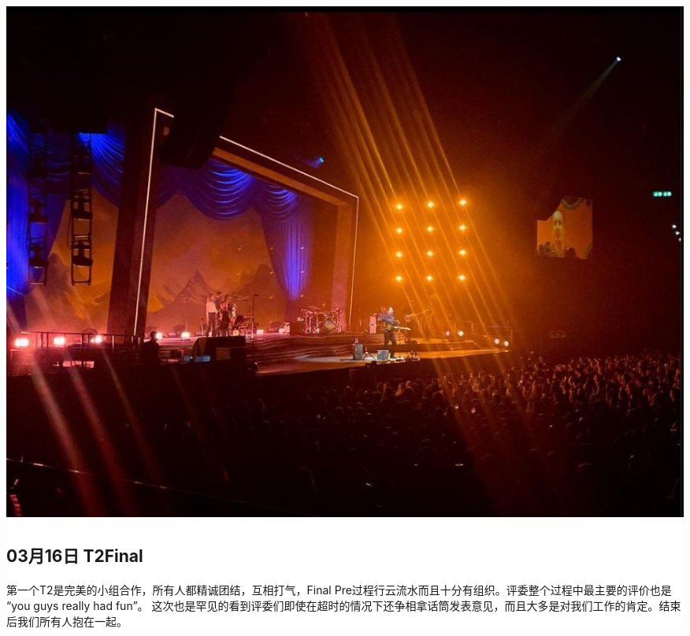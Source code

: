 ![image](images/02月25日.jpg)

## 03月16日 T2Final
第一个T2是完美的小组合作，所有人都精诚团结，互相打气，Final Pre过程行云流水而且十分有组织。评委整个过程中最主要的评价也是
“you guys really had fun”。 这次也是罕见的看到评委们即使在超时的情况下还争相拿话筒发表意见，而且大多是对我们工作的肯定。结束后我们所有人抱在一起。
